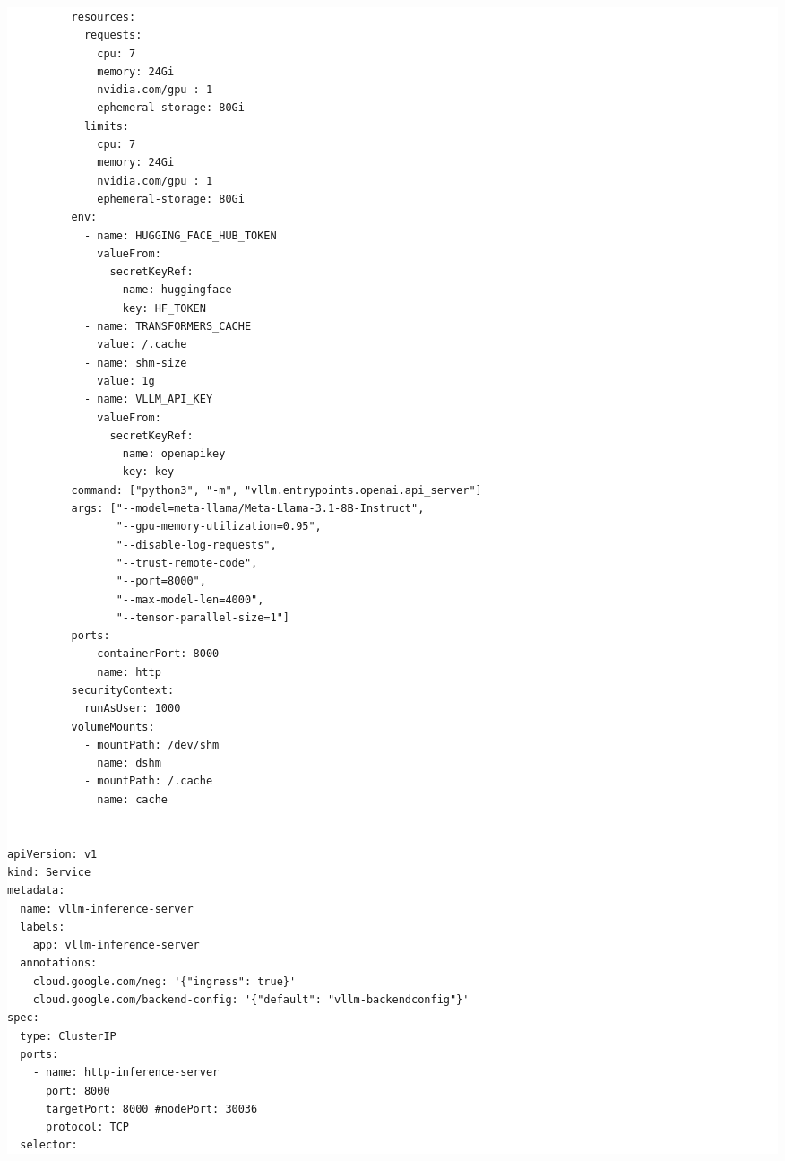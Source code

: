 ```
          resources:
            requests:
              cpu: 7
              memory: 24Gi
              nvidia.com/gpu : 1
              ephemeral-storage: 80Gi
            limits:
              cpu: 7
              memory: 24Gi
              nvidia.com/gpu : 1
              ephemeral-storage: 80Gi
          env:
            - name: HUGGING_FACE_HUB_TOKEN
              valueFrom:
                secretKeyRef:
                  name: huggingface
                  key: HF_TOKEN
            - name: TRANSFORMERS_CACHE
              value: /.cache
            - name: shm-size
              value: 1g
            - name: VLLM_API_KEY
              valueFrom:
                secretKeyRef:
                  name: openapikey
                  key: key
          command: ["python3", "-m", "vllm.entrypoints.openai.api_server"]
          args: ["--model=meta-llama/Meta-Llama-3.1-8B-Instruct",
                 "--gpu-memory-utilization=0.95",
                 "--disable-log-requests",
                 "--trust-remote-code",
                 "--port=8000",
                 "--max-model-len=4000",
                 "--tensor-parallel-size=1"]
          ports:
            - containerPort: 8000
              name: http
          securityContext:
            runAsUser: 1000
          volumeMounts:
            - mountPath: /dev/shm
              name: dshm
            - mountPath: /.cache
              name: cache

---
apiVersion: v1
kind: Service
metadata:
  name: vllm-inference-server
  labels:
    app: vllm-inference-server
  annotations:
    cloud.google.com/neg: '{"ingress": true}'
    cloud.google.com/backend-config: '{"default": "vllm-backendconfig"}'
spec: 
  type: ClusterIP
  ports:
    - name: http-inference-server
      port: 8000
      targetPort: 8000 #nodePort: 30036
      protocol: TCP
  selector:
```